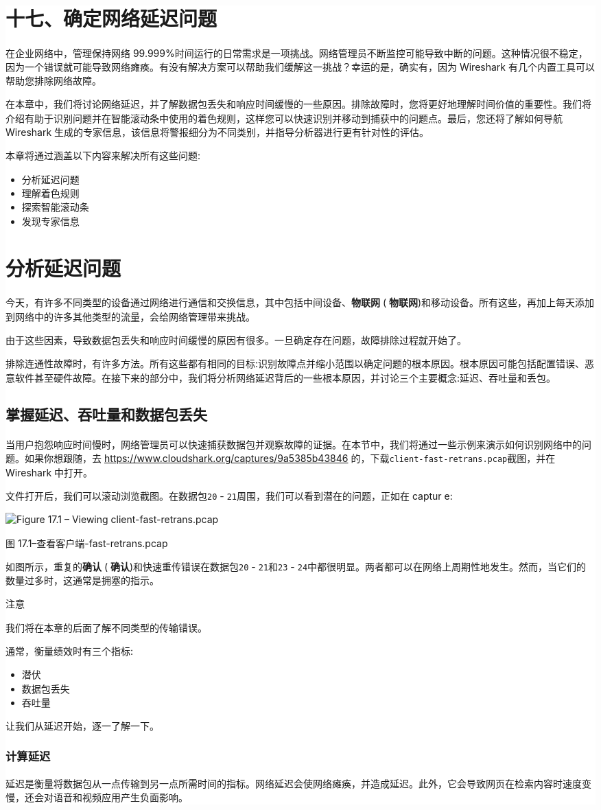 # 十七、确定网络延迟问题

在企业网络中，管理保持网络 99.999%时间运行的日常需求是一项挑战。网络管理员不断监控可能导致中断的问题。这种情况很不稳定，因为一个错误就可能导致网络瘫痪。有没有解决方案可以帮助我们缓解这一挑战？幸运的是，确实有，因为 Wireshark 有几个内置工具可以帮助您排除网络故障。

在本章中，我们将讨论网络延迟，并了解数据包丢失和响应时间缓慢的一些原因。排除故障时，您将更好地理解时间价值的重要性。我们将介绍有助于识别问题并在智能滚动条中使用的着色规则，这样您可以快速识别并移动到捕获中的问题点。最后，您还将了解如何导航 Wireshark 生成的专家信息，该信息将警报细分为不同类别，并指导分析器进行更有针对性的评估。

本章将通过涵盖以下内容来解决所有这些问题:

*   分析延迟问题
*   理解着色规则
*   探索智能滚动条
*   发现专家信息

# 分析延迟问题

今天，有许多不同类型的设备通过网络进行通信和交换信息，其中包括中间设备、**物联网** ( **物联网**)和移动设备。所有这些，再加上每天添加到网络中的许多其他类型的流量，会给网络管理带来挑战。

由于这些因素，导致数据包丢失和响应时间缓慢的原因有很多。一旦确定存在问题，故障排除过程就开始了。

排除连通性故障时，有许多方法。所有这些都有相同的目标:识别故障点并缩小范围以确定问题的根本原因。根本原因可能包括配置错误、恶意软件甚至硬件故障。在接下来的部分中，我们将分析网络延迟背后的一些根本原因，并讨论三个主要概念:延迟、吞吐量和丢包。

## 掌握延迟、吞吐量和数据包丢失

当用户抱怨响应时间慢时，网络管理员可以快速捕获数据包并观察故障的证据。在本节中，我们将通过一些示例来演示如何识别网络中的问题。如果你想跟随，去 https://www.cloudshark.org/captures/9a5385b43846 的，下载`client-fast-retrans.pcap`截图，并在 Wireshark 中打开。

文件打开后，我们可以滚动浏览截图。在数据包`20` - `21`周围，我们可以看到潜在的问题，正如在 captur e:

![Figure 17.1 – Viewing client-fast-retrans.pcap
](img/B18389_17_001.jpg)

图 17.1–查看客户端-fast-retrans.pcap

如图所示，重复的**确认** ( **确认**)和快速重传错误在数据包`20` - `21`和`23` - `24`中都很明显。两者都可以在网络上周期性地发生。然而，当它们的数量过多时，这通常是拥塞的指示。

注意

我们将在本章的后面了解不同类型的传输错误。

通常，衡量绩效时有三个指标:

*   潜伏
*   数据包丢失
*   吞吐量

让我们从延迟开始，逐一了解一下。

### 计算延迟

延迟是衡量将数据包从一点传输到另一点所需时间的指标。网络延迟会使网络瘫痪，并造成延迟。此外，它会导致网页在检索内容时速度变慢，还会对语音和视频应用产生负面影响。
